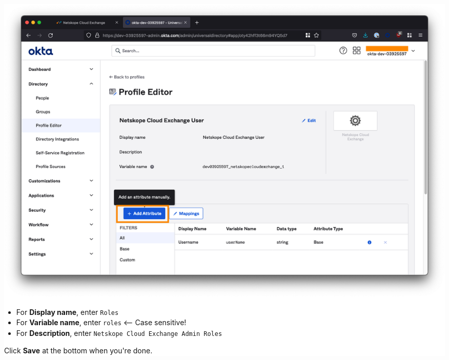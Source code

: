 ![34](34.png)

* For **Display name**, enter `Roles`
* For **Variable name**, enter `roles` <-- Case sensitive!
* For **Description**, enter `Netskope Cloud Exchange Admin Roles`

Click **Save** at the bottom when you're done.
